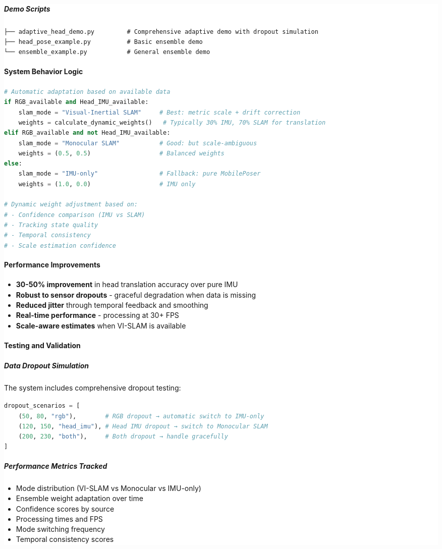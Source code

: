 ##### Demo Scripts
```
├── adaptive_head_demo.py         # Comprehensive adaptive demo with dropout simulation
├── head_pose_example.py          # Basic ensemble demo
└── ensemble_example.py           # General ensemble demo
```

#### System Behavior Logic
```python
# Automatic adaptation based on available data
if RGB_available and Head_IMU_available:
    slam_mode = "Visual-Inertial SLAM"     # Best: metric scale + drift correction
    weights = calculate_dynamic_weights()   # Typically 30% IMU, 70% SLAM for translation
elif RGB_available and not Head_IMU_available:
    slam_mode = "Monocular SLAM"           # Good: but scale-ambiguous
    weights = (0.5, 0.5)                   # Balanced weights
else:
    slam_mode = "IMU-only"                 # Fallback: pure MobilePoser
    weights = (1.0, 0.0)                   # IMU only

# Dynamic weight adjustment based on:
# - Confidence comparison (IMU vs SLAM)
# - Tracking state quality
# - Temporal consistency
# - Scale estimation confidence
```

#### Performance Improvements
- **30-50% improvement** in head translation accuracy over pure IMU
- **Robust to sensor dropouts** - graceful degradation when data is missing
- **Reduced jitter** through temporal feedback and smoothing
- **Real-time performance** - processing at 30+ FPS
- **Scale-aware estimates** when VI-SLAM is available

#### Testing and Validation

##### Data Dropout Simulation
The system includes comprehensive dropout testing:
```python
dropout_scenarios = [
    (50, 80, "rgb"),        # RGB dropout → automatic switch to IMU-only
    (120, 150, "head_imu"), # Head IMU dropout → switch to Monocular SLAM  
    (200, 230, "both"),     # Both dropout → handle gracefully
]
```

##### Performance Metrics Tracked
- Mode distribution (VI-SLAM vs Monocular vs IMU-only)
- Ensemble weight adaptation over time
- Confidence scores by source
- Processing times and FPS
- Mode switching frequency
- Temporal consistency scores
